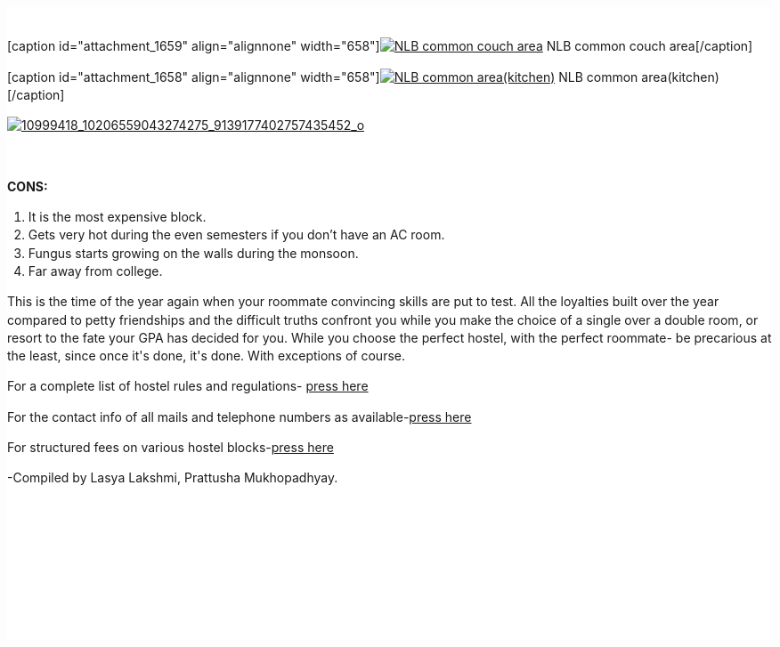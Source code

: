 &nbsp;

[caption id="attachment_1659" align="alignnone" width="658"]<a href="http://manipalthetalk.net/wp-content/uploads/2016/03/IMG_20160326_234820757-1.jpg" rel="attachment wp-att-1659"><img class="size-large wp-image-1659" src="http://manipalthetalk.net/wp-content/uploads/2016/03/IMG_20160326_234820757-1-1024x694.jpg" alt="NLB common couch area" width="658" height="446" /></a> NLB common couch area[/caption]

[caption id="attachment_1658" align="alignnone" width="658"]<a href="http://manipalthetalk.net/wp-content/uploads/2016/03/IMG_20160326_234811189-1.jpg" rel="attachment wp-att-1658"><img class="size-large wp-image-1658" src="http://manipalthetalk.net/wp-content/uploads/2016/03/IMG_20160326_234811189-1-1024x775.jpg" alt="NLB common area(kitchen)" width="658" height="498" /></a> NLB common area(kitchen)[/caption]

<a href="http://manipalthetalk.net/wp-content/uploads/2016/03/10999418_10206559043274275_9139177402757435452_o.jpg" rel="attachment wp-att-1665"><img class="alignnone size-large wp-image-1665" src="http://manipalthetalk.net/wp-content/uploads/2016/03/10999418_10206559043274275_9139177402757435452_o-1024x574.jpg" alt="10999418_10206559043274275_9139177402757435452_o" width="658" height="369" /></a>

&nbsp;

<strong>CONS:</strong>
<ol>
	<li>It is the most expensive block.</li>
	<li>Gets very hot during the even semesters if you don’t have an AC room.</li>
	<li>Fungus starts growing on the walls during the monsoon.</li>
	<li>Far away from college.</li>
</ol>
This is the time of the year again when your roommate convincing skills are put to test. All the loyalties built over the year compared to petty friendships and the difficult truths confront you while you make the choice of a single over a double room, or resort to the fate your GPA has decided for you. While you choose the perfect hostel, with the perfect roommate- be precarious at the least, since once it's done, it's done. With exceptions of course.

For a complete list of hostel rules and regulations- <a href="http://manipal.edu/content/dam/manipal/mu/mit/documents/Hostels/Hostel%20Rules%20and%20Regulations.pdf">press here</a>

For the contact info of all mails and telephone numbers as available-<a href="http://manipal.edu/mu/manipal-life/campus-life/accommodation/engineering-management-hostels.html">press here</a>

For structured fees on various hostel blocks-<a href="http://manipal.edu/mu/manipal-life/campus-life/accommodation/hostel-finance.html">press here</a>

-Compiled by Lasya Lakshmi, Prattusha Mukhopadhyay.

&nbsp;

&nbsp;

&nbsp;

&nbsp;

&nbsp;